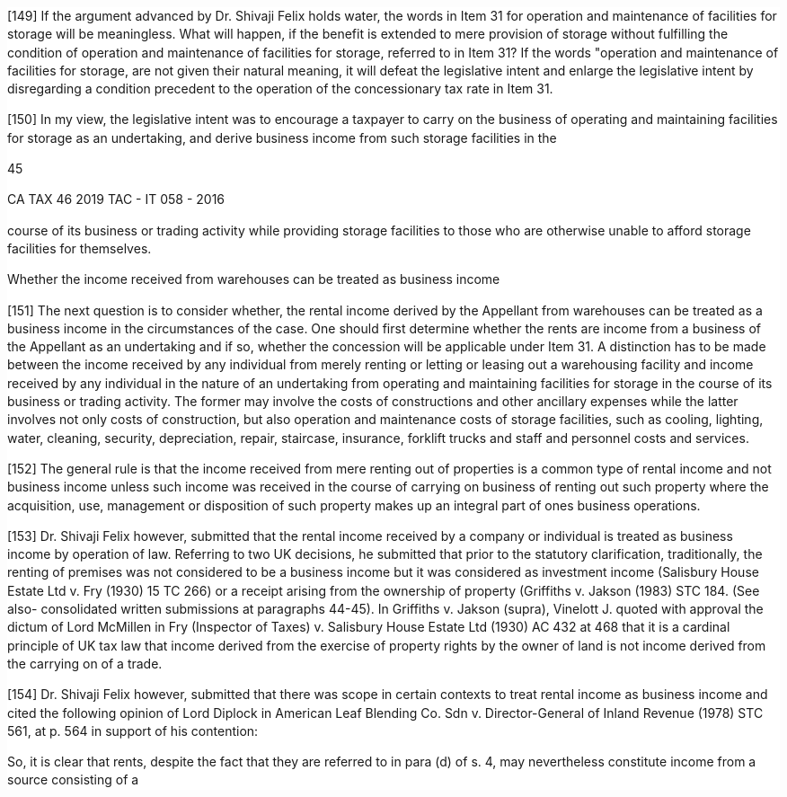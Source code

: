 [149] If the argument advanced by Dr. Shivaji Felix holds water, the words in Item 31 for operation and maintenance of facilities for storage will be meaningless. What will happen, if the benefit is extended to mere provision of storage without fulfilling the condition of operation and maintenance of facilities for storage, referred to in Item 31? If the words "operation and maintenance of facilities for storage, are not given their natural meaning, it will defeat the legislative intent and enlarge the legislative intent by disregarding a condition precedent to the operation of the concessionary tax rate in Item 31.

[150] In my view, the legislative intent was to encourage a taxpayer to carry on the business of operating and maintaining facilities for storage as an undertaking, and derive business income from such storage facilities in the

45

CA TAX 46 2019 TAC - IT 058 - 2016

course of its business or trading activity while providing storage facilities to those who are otherwise unable to afford storage facilities for themselves.

Whether the income received from warehouses can be treated as business income

[151] The next question is to consider whether, the rental income derived by the Appellant from warehouses can be treated as a business income in the circumstances of the case. One should first determine whether the rents are income from a business of the Appellant as an undertaking and if so, whether the concession will be applicable under Item 31. A distinction has to be made between the income received by any individual from merely renting or letting or leasing out a warehousing facility and income received by any individual in the nature of an undertaking from operating and maintaining facilities for storage in the course of its business or trading activity. The former may involve the costs of constructions and other ancillary expenses while the latter involves not only costs of construction, but also operation and maintenance costs of storage facilities, such as cooling, lighting, water, cleaning, security, depreciation, repair, staircase, insurance, forklift trucks and staff and personnel costs and services.

[152] The general rule is that the income received from mere renting out of properties is a common type of rental income and not business income unless such income was received in the course of carrying on business of renting out such property where the acquisition, use, management or disposition of such property makes up an integral part of ones business operations.

[153] Dr. Shivaji Felix however, submitted that the rental income received by a company or individual is treated as business income by operation of law. Referring to two UK decisions, he submitted that prior to the statutory clarification, traditionally, the renting of premises was not considered to be a business income but it was considered as investment income (Salisbury House Estate Ltd v. Fry (1930) 15 TC 266) or a receipt arising from the ownership of property (Griffiths v. Jakson (1983) STC 184. (See also- consolidated written submissions at paragraphs 44-45). In Griffiths v. Jakson (supra), Vinelott J. quoted with approval the dictum of Lord McMillen in Fry (Inspector of Taxes) v. Salisbury House Estate Ltd (1930) AC 432 at 468 that it is a cardinal principle of UK tax law that income derived from the exercise of property rights by the owner of land is not income derived from the carrying on of a trade.

[154] Dr. Shivaji Felix however, submitted that there was scope in certain contexts to treat rental income as business income and cited the following opinion of Lord Diplock in American Leaf Blending Co. Sdn v. Director-General of Inland Revenue (1978) STC 561, at p. 564 in support of his contention:

So, it is clear that rents, despite the fact that they are referred to in para (d) of s. 4, may nevertheless constitute income from a source consisting of a
